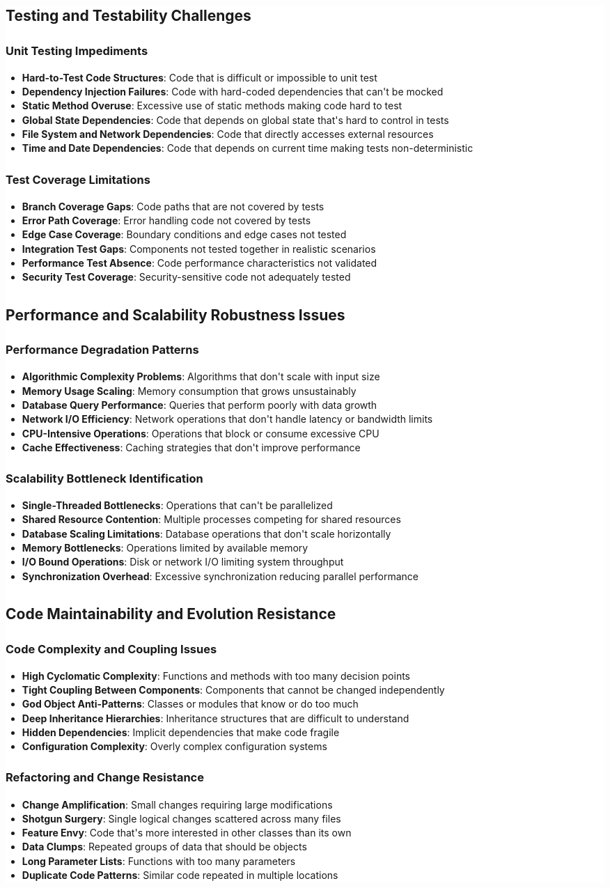 ## Testing and Testability Challenges
### Unit Testing Impediments
- **Hard-to-Test Code Structures**: Code that is difficult or impossible to unit test
- **Dependency Injection Failures**: Code with hard-coded dependencies that can't be mocked
- **Static Method Overuse**: Excessive use of static methods making code hard to test
- **Global State Dependencies**: Code that depends on global state that's hard to control in tests
- **File System and Network Dependencies**: Code that directly accesses external resources
- **Time and Date Dependencies**: Code that depends on current time making tests non-deterministic

### Test Coverage Limitations
- **Branch Coverage Gaps**: Code paths that are not covered by tests
- **Error Path Coverage**: Error handling code not covered by tests
- **Edge Case Coverage**: Boundary conditions and edge cases not tested
- **Integration Test Gaps**: Components not tested together in realistic scenarios
- **Performance Test Absence**: Code performance characteristics not validated
- **Security Test Coverage**: Security-sensitive code not adequately tested

## Performance and Scalability Robustness Issues
### Performance Degradation Patterns
- **Algorithmic Complexity Problems**: Algorithms that don't scale with input size
- **Memory Usage Scaling**: Memory consumption that grows unsustainably
- **Database Query Performance**: Queries that perform poorly with data growth
- **Network I/O Efficiency**: Network operations that don't handle latency or bandwidth limits
- **CPU-Intensive Operations**: Operations that block or consume excessive CPU
- **Cache Effectiveness**: Caching strategies that don't improve performance

### Scalability Bottleneck Identification
- **Single-Threaded Bottlenecks**: Operations that can't be parallelized
- **Shared Resource Contention**: Multiple processes competing for shared resources
- **Database Scaling Limitations**: Database operations that don't scale horizontally
- **Memory Bottlenecks**: Operations limited by available memory
- **I/O Bound Operations**: Disk or network I/O limiting system throughput
- **Synchronization Overhead**: Excessive synchronization reducing parallel performance

## Code Maintainability and Evolution Resistance
### Code Complexity and Coupling Issues
- **High Cyclomatic Complexity**: Functions and methods with too many decision points
- **Tight Coupling Between Components**: Components that cannot be changed independently
- **God Object Anti-Patterns**: Classes or modules that know or do too much
- **Deep Inheritance Hierarchies**: Inheritance structures that are difficult to understand
- **Hidden Dependencies**: Implicit dependencies that make code fragile
- **Configuration Complexity**: Overly complex configuration systems

### Refactoring and Change Resistance
- **Change Amplification**: Small changes requiring large modifications
- **Shotgun Surgery**: Single logical changes scattered across many files
- **Feature Envy**: Code that's more interested in other classes than its own
- **Data Clumps**: Repeated groups of data that should be objects
- **Long Parameter Lists**: Functions with too many parameters
- **Duplicate Code Patterns**: Similar code repeated in multiple locations
